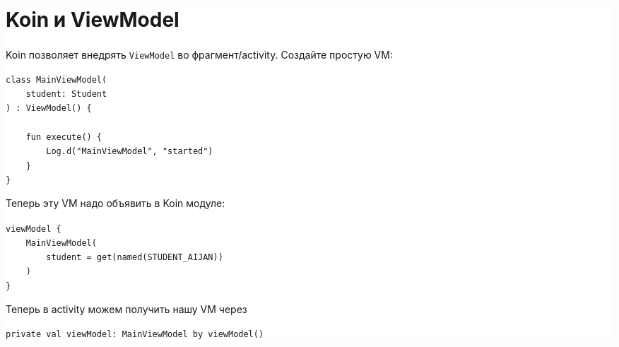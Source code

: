 


<h1>Koin и ViewModel</h1>

<p>Koin позволяет внедрять <code>ViewModel</code> во фрагмент/activity. Создайте простую VM:</p>

<pre><code>class MainViewModel(
    student: Student
) : ViewModel() {

    fun execute() {
        Log.d("MainViewModel", "started")
    }
}</code></pre>

<p>Теперь эту VM надо объявить в Koin модуле:</p>

<pre><code>viewModel {
    MainViewModel(
        student = get(named(STUDENT_AIJAN))
    )
}</code></pre>

<p>Теперь в activity можем получить нашу VM через</p>

<pre><code>private val viewModel: MainViewModel by viewModel()</code></pre>




